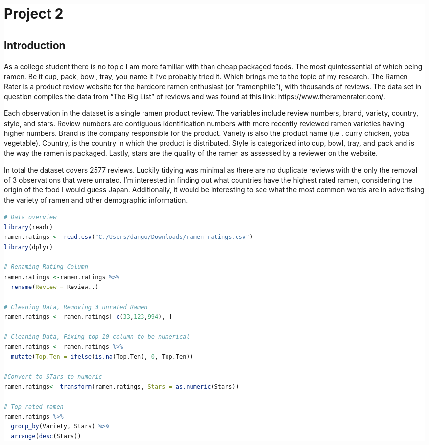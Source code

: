 Project 2
================

## Introduction

As a college student there is no topic I am more familiar with than
cheap packaged foods. The most quintessential of which being ramen. Be
it cup, pack, bowl, tray, you name it i’ve probably tried it. Which
brings me to the topic of my research. The Ramen Rater is a product
review website for the hardcore ramen enthusiast (or “ramenphile”), with
thousands of reviews. The data set in question compiles the data from
“The Big List” of reviews and was found at this link:
<https://www.theramenrater.com/>.

Each observation in the dataset is a single ramen product review. The
variables include review numbers, brand, variety, country, style, and
stars. Review numbers are contiguous identification numbers with more
recently reviewed ramen varieties having higher numbers. Brand is the
company responsible for the product. Variety is also the product name
(i.e . curry chicken, yoba vegetable). Country, is the country in which
the product is distributed. Style is categorized into cup, bowl, tray,
and pack and is the way the ramen is packaged. Lastly, stars are the
quality of the ramen as assessed by a reviewer on the website.

In total the dataset covers 2577 reviews. Luckily tidying was minimal as
there are no duplicate reviews with the only the removal of 3
observations that were unrated. I’m interested in finding out what
countries have the highest rated ramen, considering the origin of the
food I would guess Japan. Additionally, it would be interesting to see
what the most common words are in advertising the variety of ramen and
other demographic information.

``` r
# Data overview
library(readr)
ramen.ratings <- read.csv("C:/Users/dango/Downloads/ramen-ratings.csv")
library(dplyr)

# Renaming Rating Column
ramen.ratings <-ramen.ratings %>%
  rename(Review = Review..)

# Cleaning Data, Removing 3 unrated Ramen
ramen.ratings <- ramen.ratings[-c(33,123,994), ]

# Cleaning Data, Fixing top 10 column to be numerical
ramen.ratings <- ramen.ratings %>%
  mutate(Top.Ten = ifelse(is.na(Top.Ten), 0, Top.Ten))

#Convert to STars to numeric
ramen.ratings<- transform(ramen.ratings, Stars = as.numeric(Stars))

# Top rated ramen
ramen.ratings %>%
  group_by(Variety, Stars) %>%
  arrange(desc(Stars))
```
